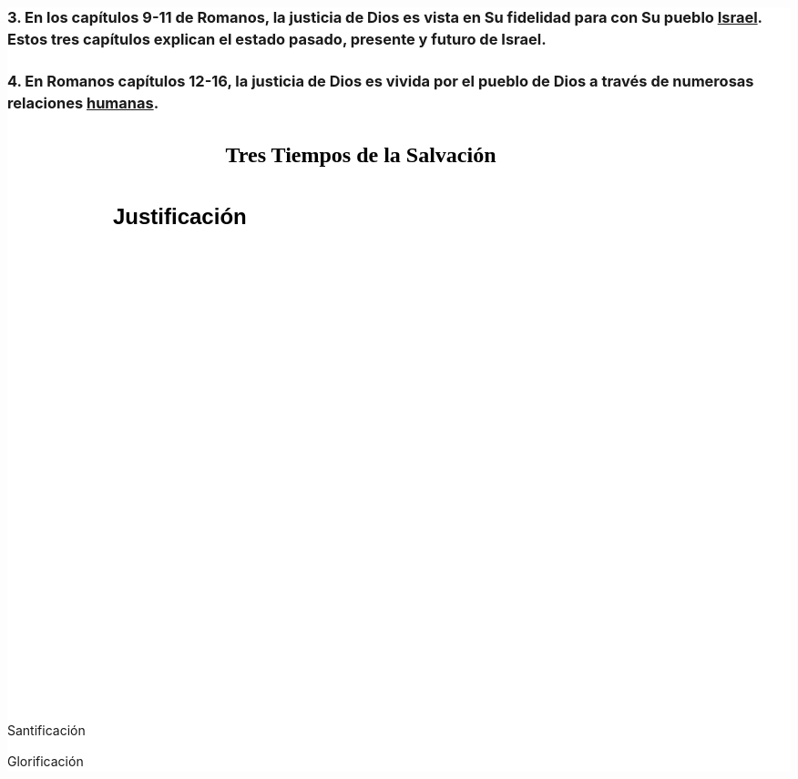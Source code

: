 


### 3. En los capítulos 9-11 de Romanos, la justicia de Dios es vista en Su fidelidad para con Su pueblo **<u>Israel</u>**. Estos tres capítulos explican el estado pasado, presente y futuro de Israel. 



### 4. En Romanos capítulos 12-16, la justicia de Dios es vivida por el pueblo de Dios a través de numerosas relaciones **<u>humanas</u>**.



<svg width="900" height="660" xmlns="http://www.w3.org/2000/svg">
 <g>
<title>Los Tres Tiempos de la Salvación</title>
<text font-style="normal" font-weight="bold" fill="#000000" stroke-width="0" opacity="undefined" x="239.55779" y="35.5" id="svg_1" font-size="24" font-family="'Anton'" text-anchor="start" xml:space="preserve" tr ansform="matrix(0.875950515270233,0,0,1,49.159233033657074,-4) " stroke="#000">Tres Tiempos de la Salvación</text> 
<text font-weight="bold" fill="#000000" stroke="#000" stroke-width="0" opacity="undefined" x="116" y="103.5" id="svg_2" font-size="24" font-family="sans-serif" text-anchor="start" xml:space="preserve">Justificación</text>

<text font-style="normal" font-weight="bold" fill="#000000" stroke="#000" stroke-width="0" opacity="undefined" x="320" y="190.5" id="svg_3" font-size="24" font-family="sans-serif" text-anchor="start" xml:space="preserve">Santificación</text>

<text font-weight="bold" fill="#000000" stroke="#000" stroke-width="0" opacity="undefined" x="515" y="106.5" id="svg_4" font-size="24" font-family="sans-serif" text-anchor="start" xml:space="preserve">Glorificación</text>

<line fill="none" stroke="#000" opacity="undefined" x1="26" y1="422.5" x2="750.33418" y2="422.5" id="svg_5" stroke-linejoin="undefined" stroke-linecap="undefined"/>

<g id="cross-group">
	<rect stroke="#000" id="svg_6" height="100" width="18" y="320.5" x="27.5" opacity="undefined" stroke-opacity="null" stroke-dasharray="null" stroke-width="null" fill="#000000"/>
	<rect id="svg_7" height="15" width="55" y="338.5" x="9" opacity="undefined" stroke-opacity="null" stroke-dasharray="null" stroke-width="null" stroke="#000" fill="#000000"/>
</g>

<line stroke-linecap="null" stroke-linejoin="null" id="svg_11" y2="87.32398" x2="39" y1="317.5" x1="39" opacity="undefined" fill-opacity="null" stroke-opacity="null" stroke-dasharray="null" stroke="#000" fill="none"/>

<line stroke="#000" stroke-linecap="null" stroke-linejoin="null" id="glorification-line" y2="86.36273" x2="750" y1="419.5" x1="750" opacity="undefined" fill-opacity="null" stroke-opacity="null" stroke-dasharray="null" fill="none"/>

<line stroke-linecap="null" stroke-linejoin="null" id="svg_13" y2="53.5" x2="747.07052" y1="53.5" x1="38" opacity="undefined" fill-opacity="null" stroke-opacity="null" stroke-dasharray="null" stroke="#000" fill="none"/>
